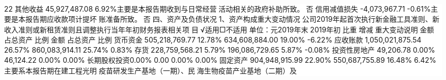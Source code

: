 22
其他收益
45,927,487.08
6.92%主要是本报告期收到与日常经营
活动相关的政府补助所致。
否
信用减值损失
-4,073,967.71
-0.61%主要是本报告期应收款项计提坏
账准备所致。
否
四、资产及负债状况
1、资产构成重大变动情况
公司2019年起首次执行新金融工具准则、新收入准则或新租赁准则且调整执行当年年初财务报表相关项
目
√适用□不适用
单位：元2019年末
2019年初
比重
增减
重大变动说明
金额
占总资产
比例
金额
占总资产
比例
货币资金
505,218,769.77
12.78%
634,608,884.00
19.00%
-6.22%
应收账款
1,050,021,875.54
26.57%
860,083,914.11
25.74%
0.83%
存货
228,759,568.21
5.79%
196,086,729.65
5.87%
-0.08%
投资性房地产
49,206.78
0.00%
46,124.22
0.00%
0.00%
长期股权投资0.00%
0.00
0.00%
0.00%
固定资产
904,948,915.99
22.90%
550,687,755.89
16.48%
6.42%
主要系本报告期在建工程光明
疫苗研发生产基地（一期）、民
海生物疫苗产业基地（二期）及